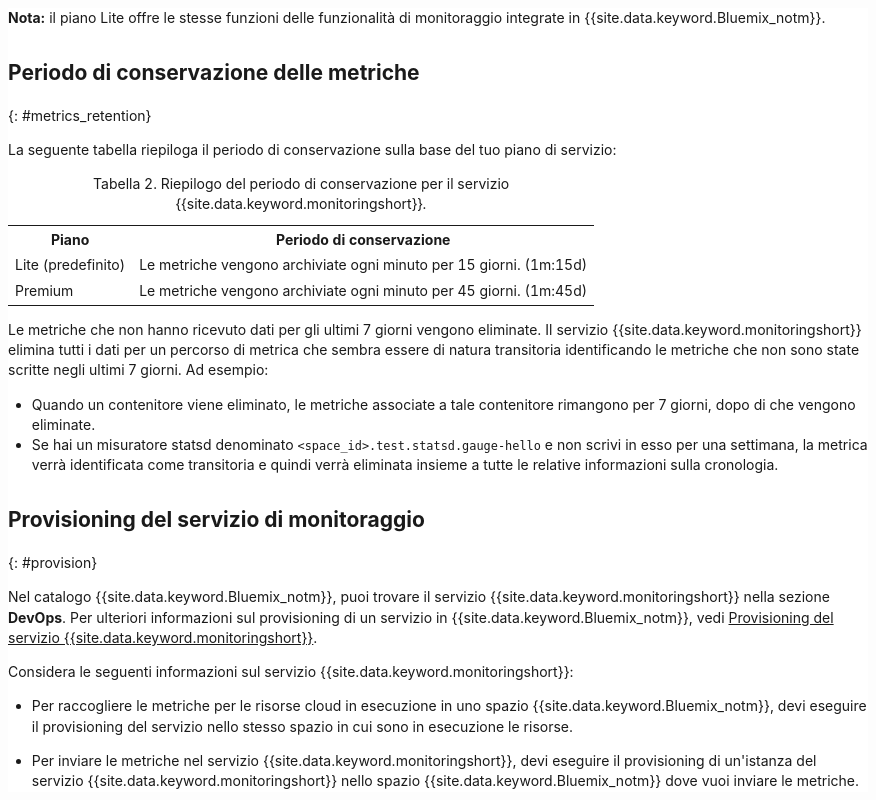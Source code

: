 </table>

**Nota:** il piano Lite offre le stesse funzioni delle funzionalità di monitoraggio integrate in {{site.data.keyword.Bluemix_notm}}.


## Periodo di conservazione delle metriche
{: #metrics_retention}


La seguente tabella riepiloga il periodo di conservazione sulla base del tuo piano di servizio:

<table>
    <caption>Tabella 2. Riepilogo del periodo di conservazione per il servizio {{site.data.keyword.monitoringshort}}.</caption>
      <tr>
        <th>Piano</th>
        <th>Periodo di conservazione</th>
      </tr>
      <tr>
        <td>Lite (predefinito)</td>
        <td>Le metriche vengono archiviate ogni minuto per 15 giorni. (1m:15d)</td>
      </tr>
      <tr>
        <td>Premium</td>
        <td>Le metriche vengono archiviate ogni minuto per 45 giorni. (1m:45d)</td>
      </tr>
</table>

Le metriche che non hanno ricevuto dati per gli ultimi 7 giorni vengono eliminate. Il servizio {{site.data.keyword.monitoringshort}} elimina tutti i dati per un percorso di metrica che sembra essere di natura transitoria identificando le metriche che non sono state scritte negli ultimi 7 giorni. Ad esempio:

* Quando un contenitore viene eliminato, le metriche associate a tale contenitore rimangono per 7 giorni, dopo di che vengono eliminate.
* Se hai un misuratore statsd denominato `<space_id>.test.statsd.gauge-hello` e non scrivi in esso per una settimana, la metrica verrà identificata come transitoria e quindi verrà eliminata insieme a tutte le relative informazioni sulla cronologia. 

## Provisioning del servizio di monitoraggio
{: #provision}

Nel catalogo {{site.data.keyword.Bluemix_notm}}, puoi trovare il servizio {{site.data.keyword.monitoringshort}} nella sezione **DevOps**. Per ulteriori informazioni sul provisioning di un servizio in {{site.data.keyword.Bluemix_notm}}, vedi [Provisioning del servizio {{site.data.keyword.monitoringshort}}](/docs/services/cloud-monitoring/how-to/provision.html#provision).

Considera le seguenti informazioni sul servizio {{site.data.keyword.monitoringshort}}:

* Per raccogliere le metriche per le risorse cloud in esecuzione in uno spazio {{site.data.keyword.Bluemix_notm}}, devi eseguire il provisioning del servizio nello stesso spazio in cui sono in esecuzione le risorse.

* Per inviare le metriche nel servizio {{site.data.keyword.monitoringshort}}, devi eseguire il provisioning di un'istanza del servizio {{site.data.keyword.monitoringshort}} nello spazio {{site.data.keyword.Bluemix_notm}} dove vuoi inviare le metriche. 
